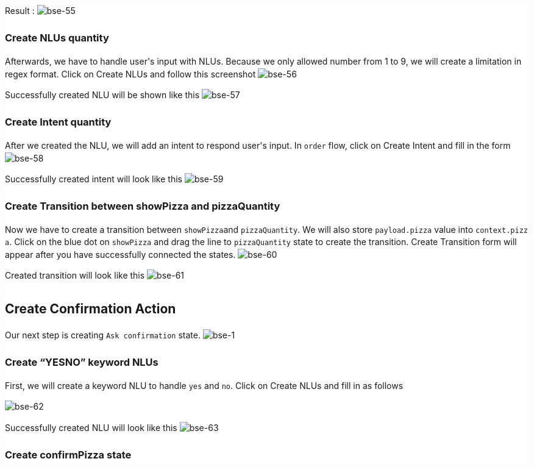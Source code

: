 Result :
![bse-55](/images/tutorial/bot-studio/bse-55.png)

### Create NLUs quantity

Afterwards, we have to handle user's input with NLUs. Because we only allowed number from 1 to 9, we will create a limitation in regex format. Click on Create NLUs and follow this screenshot
![bse-56](/images/tutorial/bot-studio/bse-56.png)

Successfully created NLU will be shown like this
![bse-57](/images/tutorial/bot-studio/bse-57.png)

### Create Intent quantity

After we created the NLU, we will add an intent to respond user's input. In `order` flow, click on Create Intent and fill in the form
![bse-58](/images/tutorial/bot-studio/bse-58.png)

Successfully created intent will look like this
![bse-59](/images/tutorial/bot-studio/bse-59.png)

### Create Transition between showPizza and pizzaQuantity

Now we have to create a transition between `showPizza`and `pizzaQuantity`. We will also store `payload.pizza` value into `context.pizza`. Click on the blue dot on `showPizza` and drag the line to `pizzaQuantity` state to create the transition. Create Transition form will appear after you have successfully connected the states.
![bse-60](/images/tutorial/bot-studio/bse-60.png)

Created transition will look like this
![bse-61](/images/tutorial/bot-studio/bse-61.png)

## Create Confirmation Action

Our next step is creating `Ask confirmation` state.
![bse-1](/images/tutorial/bot-studio/bse-1.jpg)

### Create “YESNO” keyword NLUs

First, we will create a keyword NLU to handle `yes` and `no`. Click on Create NLUs and fill in as follows

![bse-62](/images/tutorial/bot-studio/bse-62.png)

Successfully created NLU will look like this
![bse-63](/images/tutorial/bot-studio/bse-63.png)

### Create confirmPizza state
